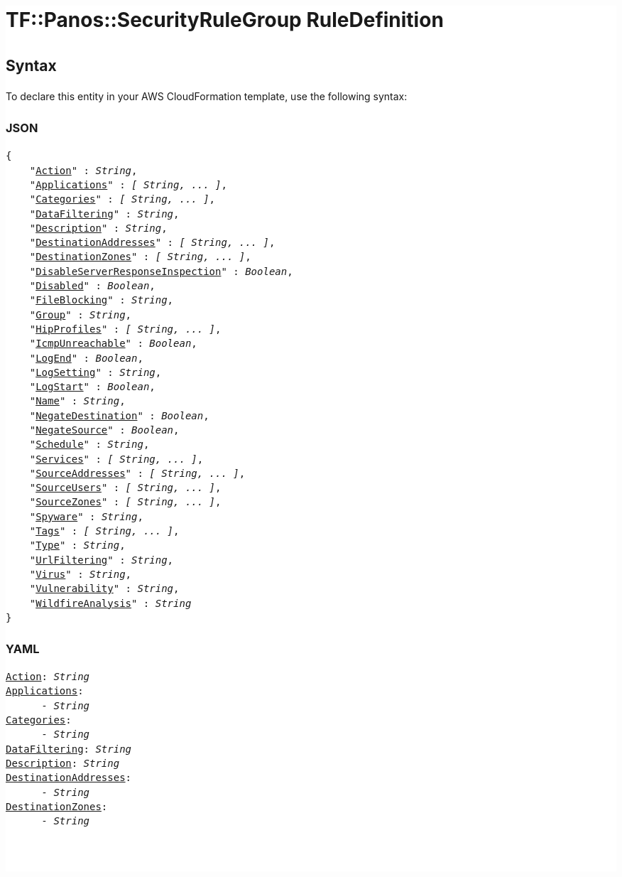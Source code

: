# TF::Panos::SecurityRuleGroup RuleDefinition

## Syntax

To declare this entity in your AWS CloudFormation template, use the following syntax:

### JSON

<pre>
{
    "<a href="#action" title="Action">Action</a>" : <i>String</i>,
    "<a href="#applications" title="Applications">Applications</a>" : <i>[ String, ... ]</i>,
    "<a href="#categories" title="Categories">Categories</a>" : <i>[ String, ... ]</i>,
    "<a href="#datafiltering" title="DataFiltering">DataFiltering</a>" : <i>String</i>,
    "<a href="#description" title="Description">Description</a>" : <i>String</i>,
    "<a href="#destinationaddresses" title="DestinationAddresses">DestinationAddresses</a>" : <i>[ String, ... ]</i>,
    "<a href="#destinationzones" title="DestinationZones">DestinationZones</a>" : <i>[ String, ... ]</i>,
    "<a href="#disableserverresponseinspection" title="DisableServerResponseInspection">DisableServerResponseInspection</a>" : <i>Boolean</i>,
    "<a href="#disabled" title="Disabled">Disabled</a>" : <i>Boolean</i>,
    "<a href="#fileblocking" title="FileBlocking">FileBlocking</a>" : <i>String</i>,
    "<a href="#group" title="Group">Group</a>" : <i>String</i>,
    "<a href="#hipprofiles" title="HipProfiles">HipProfiles</a>" : <i>[ String, ... ]</i>,
    "<a href="#icmpunreachable" title="IcmpUnreachable">IcmpUnreachable</a>" : <i>Boolean</i>,
    "<a href="#logend" title="LogEnd">LogEnd</a>" : <i>Boolean</i>,
    "<a href="#logsetting" title="LogSetting">LogSetting</a>" : <i>String</i>,
    "<a href="#logstart" title="LogStart">LogStart</a>" : <i>Boolean</i>,
    "<a href="#name" title="Name">Name</a>" : <i>String</i>,
    "<a href="#negatedestination" title="NegateDestination">NegateDestination</a>" : <i>Boolean</i>,
    "<a href="#negatesource" title="NegateSource">NegateSource</a>" : <i>Boolean</i>,
    "<a href="#schedule" title="Schedule">Schedule</a>" : <i>String</i>,
    "<a href="#services" title="Services">Services</a>" : <i>[ String, ... ]</i>,
    "<a href="#sourceaddresses" title="SourceAddresses">SourceAddresses</a>" : <i>[ String, ... ]</i>,
    "<a href="#sourceusers" title="SourceUsers">SourceUsers</a>" : <i>[ String, ... ]</i>,
    "<a href="#sourcezones" title="SourceZones">SourceZones</a>" : <i>[ String, ... ]</i>,
    "<a href="#spyware" title="Spyware">Spyware</a>" : <i>String</i>,
    "<a href="#tags" title="Tags">Tags</a>" : <i>[ String, ... ]</i>,
    "<a href="#type" title="Type">Type</a>" : <i>String</i>,
    "<a href="#urlfiltering" title="UrlFiltering">UrlFiltering</a>" : <i>String</i>,
    "<a href="#virus" title="Virus">Virus</a>" : <i>String</i>,
    "<a href="#vulnerability" title="Vulnerability">Vulnerability</a>" : <i>String</i>,
    "<a href="#wildfireanalysis" title="WildfireAnalysis">WildfireAnalysis</a>" : <i>String</i>
}
</pre>

### YAML

<pre>
<a href="#action" title="Action">Action</a>: <i>String</i>
<a href="#applications" title="Applications">Applications</a>: <i>
      - String</i>
<a href="#categories" title="Categories">Categories</a>: <i>
      - String</i>
<a href="#datafiltering" title="DataFiltering">DataFiltering</a>: <i>String</i>
<a href="#description" title="Description">Description</a>: <i>String</i>
<a href="#destinationaddresses" title="DestinationAddresses">DestinationAddresses</a>: <i>
      - String</i>
<a href="#destinationzones" title="DestinationZones">DestinationZones</a>: <i>
      - String</i>